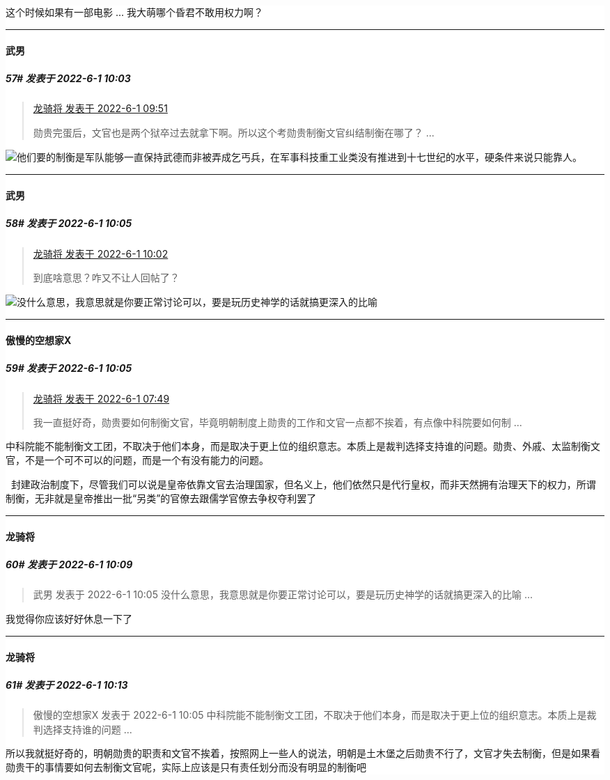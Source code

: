 这个时候如果有一部电影 ...</blockquote>
我大萌哪个昏君不敢用权力啊？

*****

####  武男  
##### 57#       发表于 2022-6-1 10:03

<blockquote><a href="httphttps://bbs.saraba1st.com/2b/forum.php?mod=redirect&amp;goto=findpost&amp;pid=56077479&amp;ptid=2072493" target="_blank">龙骑将 发表于 2022-6-1 09:51</a>

勋贵完蛋后，文官也是两个狱卒过去就拿下啊。所以这个考勋贵制衡文官纠结制衡在哪了？ ...</blockquote>
<img src="https://static.saraba1st.com/image/smiley/face2017/065.png" referrerpolicy="no-referrer">他们要的制衡是军队能够一直保持武德而非被弄成乞丐兵，在军事科技重工业类没有推进到十七世纪的水平，硬条件来说只能靠人。

*****

####  武男  
##### 58#       发表于 2022-6-1 10:05

<blockquote><a href="httphttps://bbs.saraba1st.com/2b/forum.php?mod=redirect&amp;goto=findpost&amp;pid=56077618&amp;ptid=2072493" target="_blank">龙骑将 发表于 2022-6-1 10:02</a>

到底啥意思？咋又不让人回帖了？</blockquote>
<img src="https://static.saraba1st.com/image/smiley/face2017/067.png" referrerpolicy="no-referrer">没什么意思，我意思就是你要正常讨论可以，要是玩历史神学的话就搞更深入的比喻

*****

####  傲慢的空想家X  
##### 59#       发表于 2022-6-1 10:05

<blockquote><a href="httphttps://bbs.saraba1st.com/2b/forum.php?mod=redirect&amp;goto=findpost&amp;pid=56076241&amp;ptid=2072493" target="_blank">龙骑将 发表于 2022-6-1 07:49</a>

我一直挺好奇，勋贵要如何制衡文官，毕竟明朝制度上勋贵的工作和文官一点都不挨着，有点像中科院要如何制 ...</blockquote>
中科院能不能制衡文工团，不取决于他们本身，而是取决于更上位的组织意志。本质上是裁判选择支持谁的问题。勋贵、外戚、太监制衡文官，不是一个可不可以的问题，而是一个有没有能力的问题。

  封建政治制度下，尽管我们可以说是皇帝依靠文官去治理国家，但名义上，他们依然只是代行皇权，而非天然拥有治理天下的权力，所谓制衡，无非就是皇帝推出一批“另类”的官僚去跟儒学官僚去争权夺利罢了

*****

####  龙骑将  
##### 60#       发表于 2022-6-1 10:09

<blockquote>武男 发表于 2022-6-1 10:05
没什么意思，我意思就是你要正常讨论可以，要是玩历史神学的话就搞更深入的比喻 ...</blockquote>
我觉得你应该好好休息一下了



*****

####  龙骑将  
##### 61#       发表于 2022-6-1 10:13

<blockquote>傲慢的空想家X 发表于 2022-6-1 10:05
中科院能不能制衡文工团，不取决于他们本身，而是取决于更上位的组织意志。本质上是裁判选择支持谁的问题 ...</blockquote>
所以我就挺好奇的，明朝勋贵的职责和文官不挨着，按照网上一些人的说法，明朝是土木堡之后勋贵不行了，文官才失去制衡，但是如果看勋贵干的事情要如何去制衡文官呢，实际上应该是只有责任划分而没有明显的制衡吧
